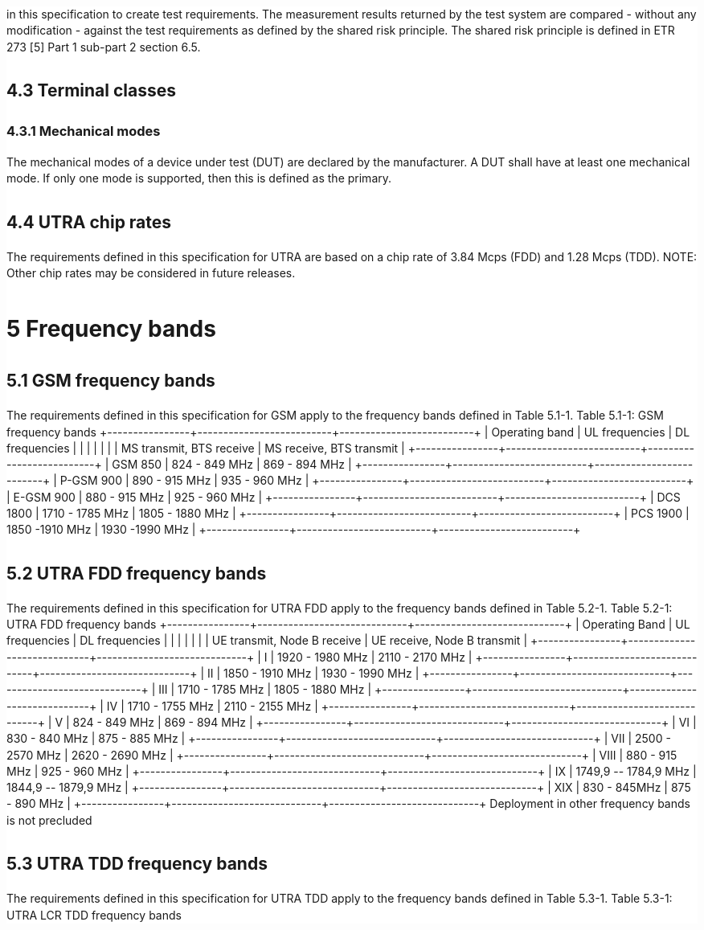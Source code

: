 in this specification to create test requirements.
The measurement results returned by the test system are compared - without any
modification - against the test requirements as defined by the shared risk
principle.
The shared risk principle is defined in ETR 273 [5] Part 1 sub-part 2 section
6.5.
## 4.3 Terminal classes
### 4.3.1 Mechanical modes
The mechanical modes of a device under test (DUT) are declared by the
manufacturer. A DUT shall have at least one mechanical mode. If only one mode
is supported, then this is defined as the primary.
## 4.4 UTRA chip rates
The requirements defined in this specification for UTRA are based on a chip
rate of 3.84 Mcps (FDD) and 1.28 Mcps (TDD).
NOTE: Other chip rates may be considered in future releases.
# 5 Frequency bands
## 5.1 GSM frequency bands
The requirements defined in this specification for GSM apply to the frequency
bands defined in Table 5.1-1.
Table 5.1-1: GSM frequency bands
+----------------+--------------------------+--------------------------+ | Operating band | UL frequencies | DL frequencies | | | | | | | MS transmit, BTS receive | MS receive, BTS transmit | +----------------+--------------------------+--------------------------+ | GSM 850 | 824 - 849 MHz | 869 - 894 MHz | +----------------+--------------------------+--------------------------+ | P-GSM 900 | 890 - 915 MHz | 935 - 960 MHz | +----------------+--------------------------+--------------------------+ | E-GSM 900 | 880 - 915 MHz | 925 - 960 MHz | +----------------+--------------------------+--------------------------+ | DCS 1800 | 1710 - 1785 MHz | 1805 - 1880 MHz | +----------------+--------------------------+--------------------------+ | PCS 1900 | 1850 -1910 MHz | 1930 -1990 MHz | +----------------+--------------------------+--------------------------+
## 5.2 UTRA FDD frequency bands
The requirements defined in this specification for UTRA FDD apply to the
frequency bands defined in Table 5.2-1.
Table 5.2-1: UTRA FDD frequency bands
+----------------+-----------------------------+-----------------------------+ | Operating Band | UL frequencies | DL frequencies | | | | | | | UE transmit, Node B receive | UE receive, Node B transmit | +----------------+-----------------------------+-----------------------------+ | I | 1920 - 1980 MHz | 2110 - 2170 MHz | +----------------+-----------------------------+-----------------------------+ | II | 1850 - 1910 MHz | 1930 - 1990 MHz | +----------------+-----------------------------+-----------------------------+ | III | 1710 - 1785 MHz | 1805 - 1880 MHz | +----------------+-----------------------------+-----------------------------+ | IV | 1710 - 1755 MHz | 2110 - 2155 MHz | +----------------+-----------------------------+-----------------------------+ | V | 824 - 849 MHz | 869 - 894 MHz | +----------------+-----------------------------+-----------------------------+ | VI | 830 - 840 MHz | 875 - 885 MHz | +----------------+-----------------------------+-----------------------------+ | VII | 2500 - 2570 MHz | 2620 - 2690 MHz | +----------------+-----------------------------+-----------------------------+ | VIII | 880 - 915 MHz | 925 - 960 MHz | +----------------+-----------------------------+-----------------------------+ | IX | 1749,9 -- 1784,9 MHz | 1844,9 -- 1879,9 MHz | +----------------+-----------------------------+-----------------------------+ | XIX | 830 - 845MHz | 875 - 890 MHz | +----------------+-----------------------------+-----------------------------+
Deployment in other frequency bands is not precluded
## 5.3 UTRA TDD frequency bands
The requirements defined in this specification for UTRA TDD apply to the
frequency bands defined in Table 5.3-1.
Table 5.3-1: UTRA LCR TDD frequency bands